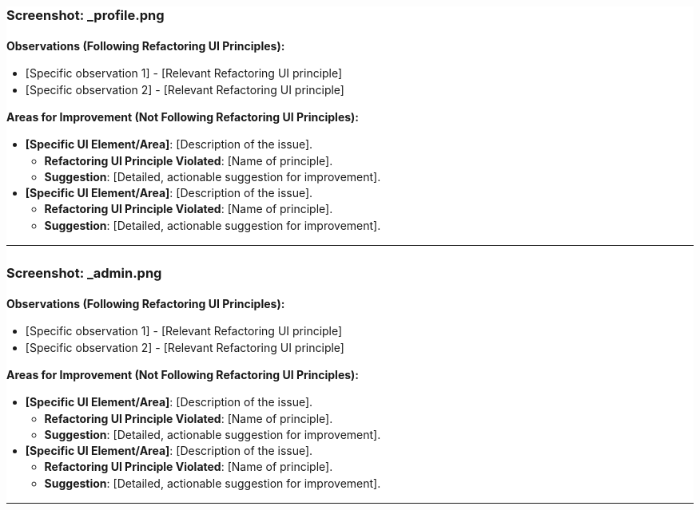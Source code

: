 
### Screenshot: _profile.png

**Observations (Following Refactoring UI Principles):**
*   [Specific observation 1] - [Relevant Refactoring UI principle]
*   [Specific observation 2] - [Relevant Refactoring UI principle]

**Areas for Improvement (Not Following Refactoring UI Principles):**
*   **[Specific UI Element/Area]**: [Description of the issue].
    *   **Refactoring UI Principle Violated**: [Name of principle].
    *   **Suggestion**: [Detailed, actionable suggestion for improvement].
*   **[Specific UI Element/Area]**: [Description of the issue].
    *   **Refactoring UI Principle Violated**: [Name of principle].
    *   **Suggestion**: [Detailed, actionable suggestion for improvement].

---

### Screenshot: _admin.png

**Observations (Following Refactoring UI Principles):**
*   [Specific observation 1] - [Relevant Refactoring UI principle]
*   [Specific observation 2] - [Relevant Refactoring UI principle]

**Areas for Improvement (Not Following Refactoring UI Principles):**
*   **[Specific UI Element/Area]**: [Description of the issue].
    *   **Refactoring UI Principle Violated**: [Name of principle].
    *   **Suggestion**: [Detailed, actionable suggestion for improvement].
*   **[Specific UI Element/Area]**: [Description of the issue].
    *   **Refactoring UI Principle Violated**: [Name of principle].
    *   **Suggestion**: [Detailed, actionable suggestion for improvement].

---
